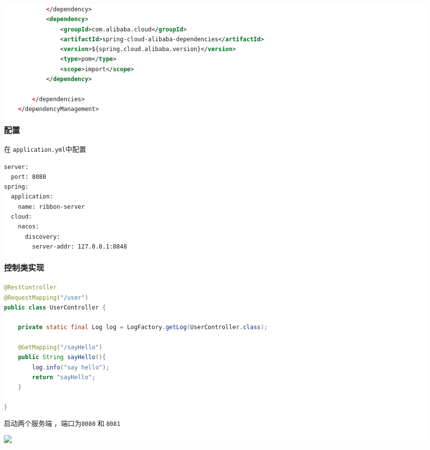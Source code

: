 ```xml
            </dependency>
            <dependency>
                <groupId>com.alibaba.cloud</groupId>
                <artifactId>spring-cloud-alibaba-dependencies</artifactId>
                <version>${spring.cloud.alibaba.version}</version>
                <type>pom</type>
                <scope>import</scope>
            </dependency>

        </dependencies>
    </dependencyManagement>

```

### 配置

在 `application.yml`中配置 

````properties
server:
  port: 8080
spring:
  application:
    name: ribbon-server
  cloud:
    nacos:
      discovery:
        server-addr: 127.0.0.1:8848
````

### 控制类实现

```java
@RestController
@RequestMapping("/user")
public class UserController {

    private static final Log log = LogFactory.getLog(UserController.class);

    @GetMapping("/sayHello")
    public String sayHello(){
        log.info("say hello");
        return "sayHello";
    }

}

```

启动两个服务端 ，端口为`8080` 和 `8081`

![](http://mtcarpenter.oss-cn-beijing.aliyuncs.com/2020/c3d0b377-381e-25f7-6496-282a74a070d9.png)
